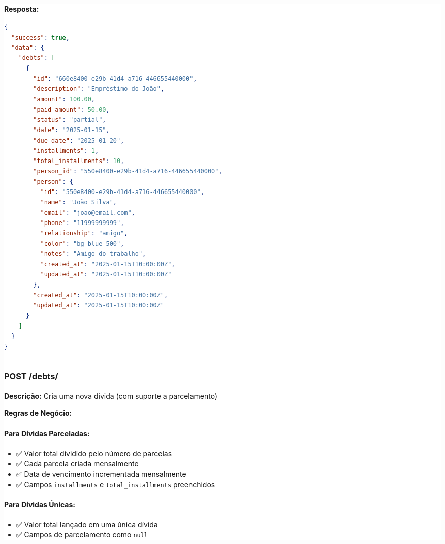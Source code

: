 **Resposta:**
```json
{
  "success": true,
  "data": {
    "debts": [
      {
        "id": "660e8400-e29b-41d4-a716-446655440000",
        "description": "Empréstimo do João",
        "amount": 100.00,
        "paid_amount": 50.00,
        "status": "partial",
        "date": "2025-01-15",
        "due_date": "2025-01-20",
        "installments": 1,
        "total_installments": 10,
        "person_id": "550e8400-e29b-41d4-a716-446655440000",
        "person": {
          "id": "550e8400-e29b-41d4-a716-446655440000",
          "name": "João Silva",
          "email": "joao@email.com",
          "phone": "11999999999",
          "relationship": "amigo",
          "color": "bg-blue-500",
          "notes": "Amigo do trabalho",
          "created_at": "2025-01-15T10:00:00Z",
          "updated_at": "2025-01-15T10:00:00Z"
        },
        "created_at": "2025-01-15T10:00:00Z",
        "updated_at": "2025-01-15T10:00:00Z"
      }
    ]
  }
}
```

---

### POST /debts/
**Descrição:** Cria uma nova dívida (com suporte a parcelamento)

**Regras de Negócio:**

#### **Para Dívidas Parceladas:**
- ✅ Valor total dividido pelo número de parcelas
- ✅ Cada parcela criada mensalmente
- ✅ Data de vencimento incrementada mensalmente
- ✅ Campos `installments` e `total_installments` preenchidos

#### **Para Dívidas Únicas:**
- ✅ Valor total lançado em uma única dívida
- ✅ Campos de parcelamento como `null`
